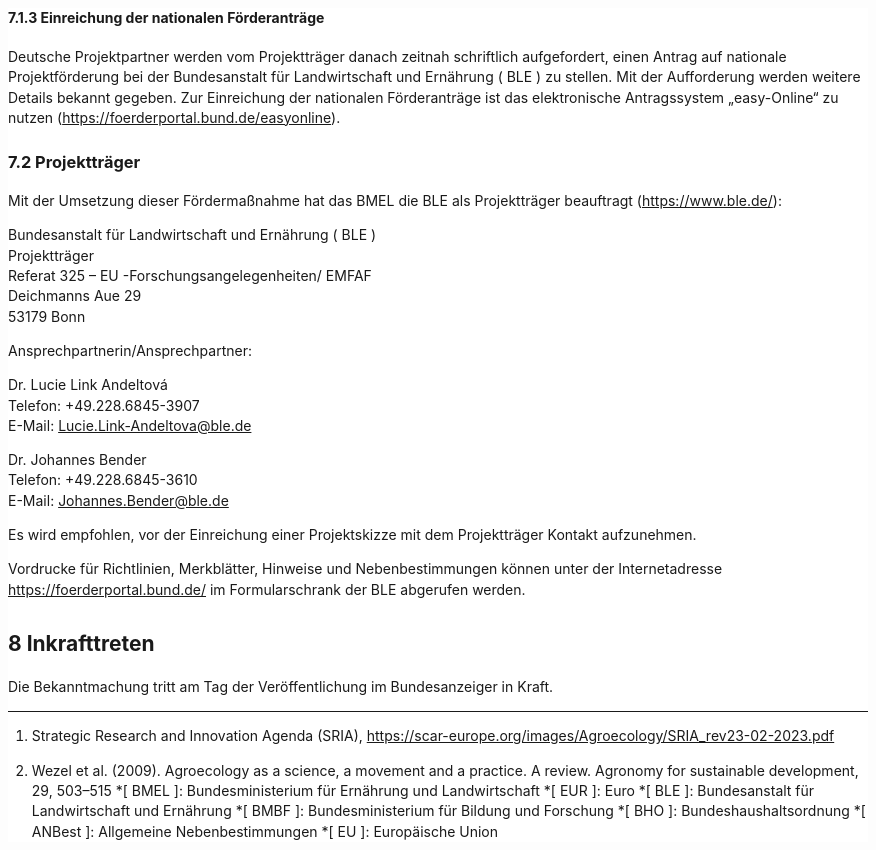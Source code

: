 ####  7.1.3 Einreichung der nationalen Förderanträge 

Deutsche Projektpartner werden vom Projektträger danach zeitnah schriftlich aufgefordert, einen Antrag auf nationale Projektförderung bei der Bundesanstalt für Landwirtschaft und Ernährung (  BLE  ) zu stellen. Mit der Aufforderung werden weitere Details bekannt gegeben. Zur Einreichung der nationalen Förderanträge ist das elektronische Antragssystem „easy-Online“ zu nutzen (https://foerderportal.bund.de/easyonline). 

###  7.2 Projektträger 

Mit der Umsetzung dieser Fördermaßnahme hat das  BMEL  die  BLE  als Projektträger beauftragt (https://www.ble.de/): 

Bundesanstalt für Landwirtschaft und Ernährung (  BLE  )   
Projektträger   
Referat 325 –  EU  -Forschungsangelegenheiten/  EMFAF    
Deichmanns Aue 29   
53179 Bonn 

Ansprechpartnerin/Ansprechpartner: 

Dr.  Lucie Link Andeltová   
Telefon: +49.228.6845-3907   
E-Mail: Lucie.Link-Andeltova@ble.de 

Dr.  Johannes Bender   
Telefon: +49.228.6845-3610   
E-Mail: Johannes.Bender@ble.de 

Es wird empfohlen, vor der Einreichung einer Projektskizze mit dem Projektträger Kontakt aufzunehmen. 

Vordrucke für Richtlinien, Merkblätter, Hinweise und Nebenbestimmungen können unter der Internetadresse https://foerderportal.bund.de/ im Formularschrank der  BLE  abgerufen werden. 

##  8 Inkrafttreten 

Die Bekanntmachung tritt am Tag der Veröffentlichung im Bundesanzeiger in Kraft.   
  
---  
  
1) Strategic Research and Innovation Agenda (SRIA), https://scar-europe.org/images/Agroecology/SRIA_rev23-02-2023.pdf 

2) Wezel et al. (2009). Agroecology as a science, a movement and a practice. A review. Agronomy for sustainable development, 29, 503–515 
  *[
     BMEL
    ]: Bundesministerium für Ernährung und Landwirtschaft
  *[
      EUR
     ]: Euro
  *[
     BLE
    ]: Bundesanstalt für Landwirtschaft und Ernährung
  *[
     BMBF
    ]: Bundesministerium für Bildung und Forschung
  *[
     BHO
    ]: Bundeshaushaltsordnung
  *[
     ANBest
    ]: Allgemeine Nebenbestimmungen
  *[
     EU
    ]: Europäische Union